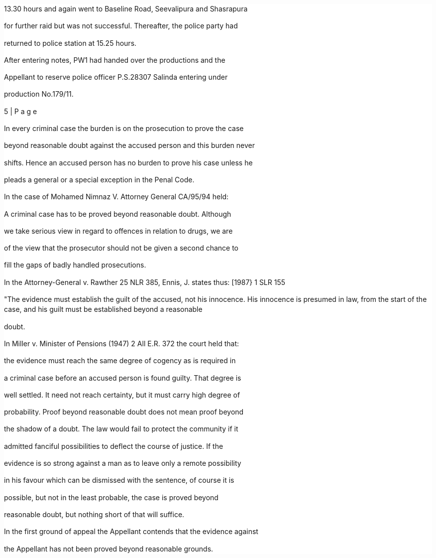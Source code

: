 13.30 hours and again went to Baseline Road, Seevalipura and Shasrapura

for further raid but was not successful. Thereafter, the police party had

returned to police station at 15.25 hours.

After entering notes, PW1 had handed over the productions and the

Appellant to reserve police officer P.S.28307 Salinda entering under

production No.179/11.

5 | P a g e

In every criminal case the burden is on the prosecution to prove the case

beyond reasonable doubt against the accused person and this burden never

shifts. Hence an accused person has no burden to prove his case unless he

pleads a general or a special exception in the Penal Code.

In the case of Mohamed Nimnaz V. Attorney General CA/95/94 held:

A criminal case has to be proved beyond reasonable doubt. Although

we take serious view in regard to offences in relation to drugs, we are

of the view that the prosecutor should not be given a second chance to

fill the gaps of badly handled prosecutions.

In the Attorney-General v. Rawther 25 NLR 385, Ennis, J. states thus: [1987} 1 SLR 155

"The evidence must establish the guilt of the accused, not his innocence. His innocence is presumed in law, from the start of the case, and his guilt must be established beyond a reasonable

doubt.

In Miller v. Minister of Pensions (1947) 2 All E.R. 372 the court held that:

the evidence must reach the same degree of cogency as is required in

a criminal case before an accused person is found guilty. That degree is

well settled. It need not reach certainty, but it must carry high degree of

probability. Proof beyond reasonable doubt does not mean proof beyond

the shadow of a doubt. The law would fail to protect the community if it

admitted fanciful possibilities to deflect the course of justice. If the

evidence is so strong against a man as to leave only a remote possibility

in his favour which can be dismissed with the sentence, of course it is

possible, but not in the least probable, the case is proved beyond

reasonable doubt, but nothing short of that will suffice.

In the first ground of appeal the Appellant contends that the evidence against

the Appellant has not been proved beyond reasonable grounds.
